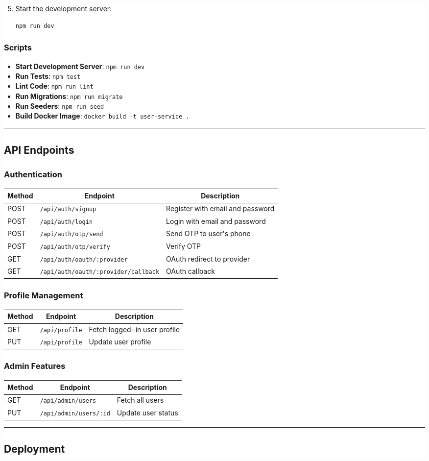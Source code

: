 5. Start the development server:
   ```bash
   npm run dev
   ```

### Scripts
- **Start Development Server**: `npm run dev`
- **Run Tests**: `npm test`
- **Lint Code**: `npm run lint`
- **Run Migrations**: `npm run migrate`
- **Run Seeders**: `npm run seed`
- **Build Docker Image**: `docker build -t user-service .`

---

## API Endpoints

### Authentication
| Method | Endpoint                | Description                        |
|--------|-------------------------|------------------------------------|
| POST   | `/api/auth/signup`      | Register with email and password  |
| POST   | `/api/auth/login`       | Login with email and password     |
| POST   | `/api/auth/otp/send`    | Send OTP to user's phone          |
| POST   | `/api/auth/otp/verify`  | Verify OTP                        |
| GET    | `/api/auth/oauth/:provider` | OAuth redirect to provider   |
| GET    | `/api/auth/oauth/:provider/callback` | OAuth callback      |

### Profile Management
| Method | Endpoint         | Description                   |
|--------|------------------|-------------------------------|
| GET    | `/api/profile`   | Fetch logged-in user profile  |
| PUT    | `/api/profile`   | Update user profile           |

### Admin Features
| Method | Endpoint         | Description                   |
|--------|------------------|-------------------------------|
| GET    | `/api/admin/users` | Fetch all users              |
| PUT    | `/api/admin/users/:id` | Update user status        |

---

## Deployment
